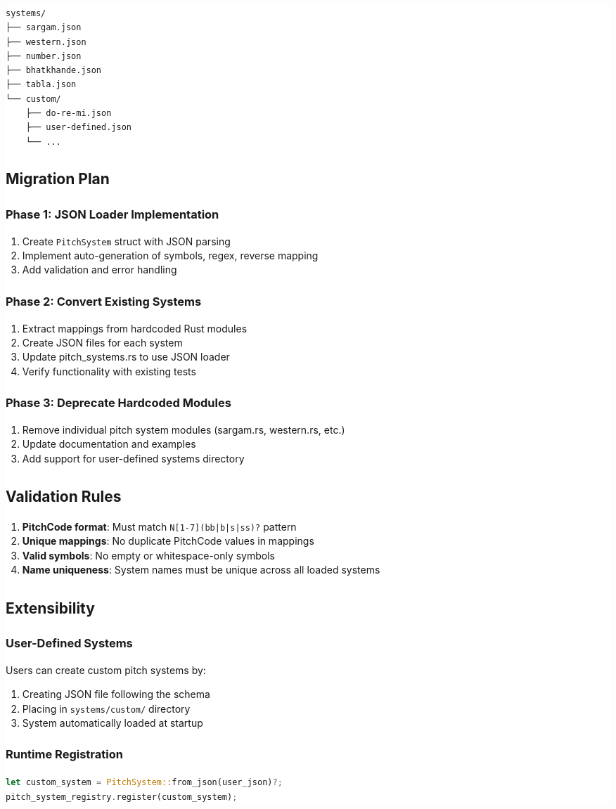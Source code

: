 ```
systems/
├── sargam.json
├── western.json
├── number.json
├── bhatkhande.json
├── tabla.json
└── custom/
    ├── do-re-mi.json
    ├── user-defined.json
    └── ...
```

## Migration Plan

### Phase 1: JSON Loader Implementation
1. Create `PitchSystem` struct with JSON parsing
2. Implement auto-generation of symbols, regex, reverse mapping
3. Add validation and error handling

### Phase 2: Convert Existing Systems
1. Extract mappings from hardcoded Rust modules
2. Create JSON files for each system
3. Update pitch_systems.rs to use JSON loader
4. Verify functionality with existing tests

### Phase 3: Deprecate Hardcoded Modules
1. Remove individual pitch system modules (sargam.rs, western.rs, etc.)
2. Update documentation and examples
3. Add support for user-defined systems directory

## Validation Rules

1. **PitchCode format**: Must match `N[1-7](bb|b|s|ss)?` pattern
2. **Unique mappings**: No duplicate PitchCode values in mappings
3. **Valid symbols**: No empty or whitespace-only symbols
4. **Name uniqueness**: System names must be unique across all loaded systems

## Extensibility

### User-Defined Systems

Users can create custom pitch systems by:
1. Creating JSON file following the schema
2. Placing in `systems/custom/` directory
3. System automatically loaded at startup

### Runtime Registration

```rust
let custom_system = PitchSystem::from_json(user_json)?;
pitch_system_registry.register(custom_system);
```
